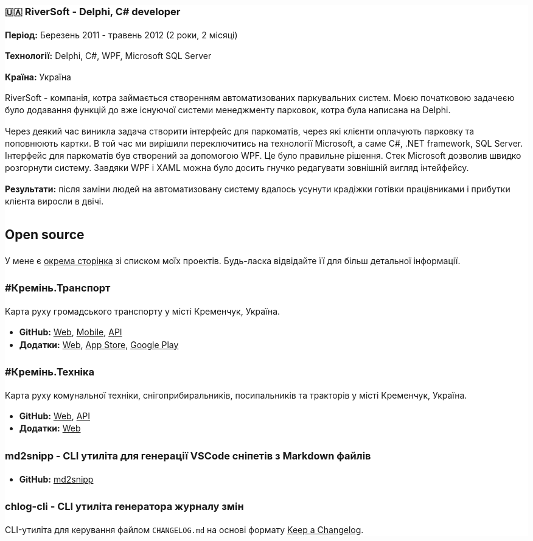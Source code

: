 ### 🇺🇦 RiverSoft - Delphi, C# developer

**Період:** Березень 2011 - травень 2012 (2 роки, 2 місяці)

**Технології:** Delphi, C#, WPF, Microsoft SQL Server

**Країна:** Україна

RiverSoft - компанія, котра займається створенням автоматизованих паркувальних систем. Моєю початковою задачеєю було додавання функцій до вже існуючої системи менеджменту парковок, котра була написана на Delphi.

Через деякий час виникла задача створити інтерфейс для паркоматів, через які клієнти оплачують парковку та поповнюють картки. В той час ми вирішили переключитись на технології Microsoft, а саме C#, .NET framework, SQL Server. Інтерфейс для паркоматів був створений за допомогою WPF. Це було правильне рішення. Стек Microsoft дозволив швидко розгорнути систему. Завдяки WPF і XAML можна було досить гнучко редагувати зовнішній вигляд інтейфейсу.

**Результати:** після заміни людей на автоматизовану систему вдалось усунути крадіжки готівки працівниками і прибутки клієнта виросли в двічі.

## Open source

У мене є [окрема сторінка](/uk/projects) зі списком моїх проектів. Будь-ласка відвідайте її для більш детальної інформації.

### \#Кремінь.Транспорт

Карта руху громадського транспорту у місті Кременчук, Україна.

- **GitHub:** [Web](https://github.com/husky-dev/kremen-transport-web), [Mobile](https://github.com/husky-dev/kremen-transport-mobile), [API](https://github.com/husky-dev/kremen-api)
- **Додатки:** [Web](https://transport.kremen.dev), [App Store](https://apps.apple.com/ua/app/kremenchuk-public-transport/id1600469756), [Google Play](https://play.google.com/store/apps/details?id=com.krementransport)

### \#Кремінь.Техніка

Карта руху комунальної техніки, снігоприбиральників, посипальників та тракторів у місті Кременчук, Україна.

- **GitHub:** [Web](https://github.com/husky-dev/kremen-equipment-web), [API](https://github.com/husky-dev/kremen-api)
- **Додатки:** [Web](https://equipment.kremen.dev)

### md2snipp - CLI утиліта для генерації VSCode сніпетів з Markdown файлів

- **GitHub:** [md2snipp](https://github.com/husky-dev/md2snipp)

### chlog-cli - CLI утиліта генератора журналу змін

CLI-утиліта для керування файлом `CHANGELOG.md` на основі формату [Keep a Changelog](https://keepachangelog.com/en/1.0.0/).
